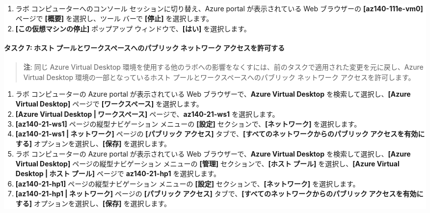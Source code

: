 1. ラボ コンピューターへのコンソール セッションに切り替え、Azure portal が表示されている Web ブラウザーの **[az140-111e-vm0]** ページで **[概要]** を選択し、ツール バーで **[停止]** を選択します。
1. **[この仮想マシンの停止]** ポップアップ ウィンドウで、**[はい]** を選択します。

#### タスク 7: ホスト プールとワークスペースへのパブリック ネットワーク アクセスを許可する

> **注**: 同じ Azure Virtual Desktop 環境を使用する他のラボへの影響をなくすには、前のタスクで適用された変更を元に戻し、Azure Virtual Desktop 環境の一部となっているホスト プールとワークスペースへのパブリック ネットワーク アクセスを許可します。

1. ラボ コンピューターの Azure portal が表示されている Web ブラウザーで、**Azure Virtual Desktop** を検索して選択し、**[Azure Virtual Desktop]** ページで **[ワークスペース]** を選択します。
1. **[Azure Virtual Desktop \| ワークスペース]** ページで、**az140-21-ws1** を選択します。
1. **[az140-21-ws1]** ページの縦型ナビゲーション メニューの **[設定]** セクションで、**[ネットワーク]** を選択します。
1. **[az140-21-ws1 \| ネットワーク]** ページの **[パブリック アクセス]** タブで、**[すべてのネットワークからのパブリック アクセスを有効にする]** オプションを選択し、**[保存]** を選択します。
1. ラボ コンピューターの Azure portal が表示されている Web ブラウザーで、**Azure Virtual Desktop** を検索して選択し、**[Azure Virtual Desktop]** ページの縦型ナビゲーション メニューの **[管理]** セクションで、**[ホスト プール]** を選択し、**[Azure Virtual Desktop \| ホスト プール]** ページで **az140-21-hp1** を選択します。 
1. **[az140-21-hp1]** ページの縦型ナビゲーション メニューの **[設定]** セクションで、**[ネットワーク]** を選択します。
1. **[az140-21-hp1 \| ネットワーク]** ページの **[パブリック アクセス]** タブで、**[すべてのネットワークからのパブリック アクセスを有効にする]** オプションを選択し、**[保存]** を選択します。
